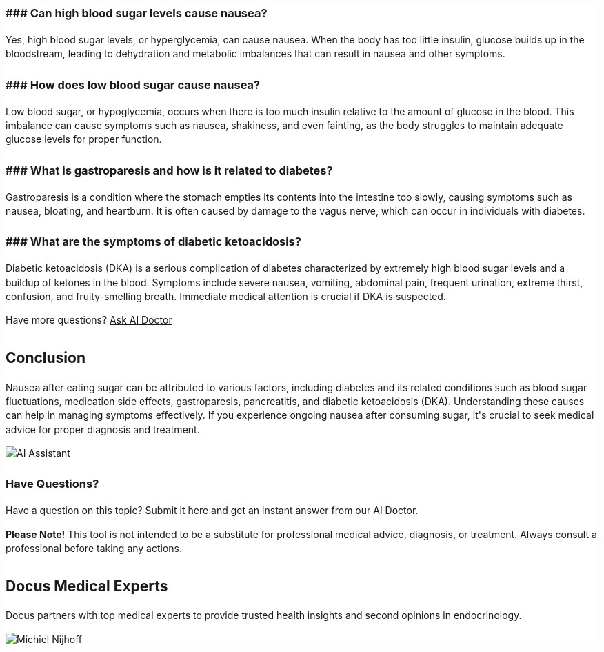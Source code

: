 ### \#\#\# Can high blood sugar levels cause nausea?

Yes, high blood sugar levels, or hyperglycemia, can cause nausea. When the body has too little insulin, glucose builds up in the bloodstream, leading to dehydration and metabolic imbalances that can result in nausea and other symptoms.

### \#\#\# How does low blood sugar cause nausea?

Low blood sugar, or hypoglycemia, occurs when there is too much insulin relative to the amount of glucose in the blood. This imbalance can cause symptoms such as nausea, shakiness, and even fainting, as the body struggles to maintain adequate glucose levels for proper function.

### \#\#\# What is gastroparesis and how is it related to diabetes?

Gastroparesis is a condition where the stomach empties its contents into the intestine too slowly, causing symptoms such as nausea, bloating, and heartburn. It is often caused by damage to the vagus nerve, which can occur in individuals with diabetes.

### \#\#\# What are the symptoms of diabetic ketoacidosis?

Diabetic ketoacidosis (DKA) is a serious complication of diabetes characterized by extremely high blood sugar levels and a buildup of ketones in the blood. Symptoms include severe nausea, vomiting, abdominal pain, frequent urination, extreme thirst, confusion, and fruity-smelling breath. Immediate medical attention is crucial if DKA is suspected.

Have more questions? [Ask AI Doctor](https://docus.ai/symptoms-guide/feeling-sick-after-sugar-diabetes-sign#ask-your-question)

## Conclusion

Nausea after eating sugar can be attributed to various factors, including diabetes and its related conditions such as blood sugar fluctuations, medication side effects, gastroparesis, pancreatitis, and diabetic ketoacidosis (DKA). Understanding these causes can help in managing symptoms effectively. If you experience ongoing nausea after consuming sugar, it's crucial to seek medical advice for proper diagnosis and treatment.

![AI Assistant](https://docus.ai/images/small-assistant.png)

### Have Questions?

Have a question on this topic? Submit it here and get an instant answer from our AI Doctor.

**Please Note!** This tool is not intended to be a substitute for professional medical advice, diagnosis, or treatment. Always consult a professional before taking any actions.

## Docus Medical Experts

Docus partners with top medical experts to provide trusted health insights and second opinions in endocrinology.

[![Michiel Nijhoff](https://docus.ai/_next/image?url=https%3A%2F%2Fdocus-live-cms-storage-us.s3.amazonaws.com%2Fnetwork_doctors%2Fprofile_pictures%2F4255d1edb33b70eed58543d8bc25f2eb.png&w=3840&q=100)](https://docus.ai/doctors/michiel-nijhoff-365)
